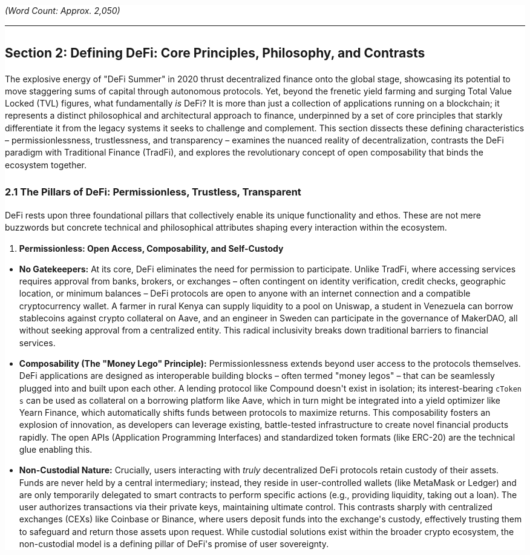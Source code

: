 *(Word Count: Approx. 2,050)*



---





## Section 2: Defining DeFi: Core Principles, Philosophy, and Contrasts

The explosive energy of "DeFi Summer" in 2020 thrust decentralized finance onto the global stage, showcasing its potential to move staggering sums of capital through autonomous protocols. Yet, beyond the frenetic yield farming and surging Total Value Locked (TVL) figures, what fundamentally *is* DeFi? It is more than just a collection of applications running on a blockchain; it represents a distinct philosophical and architectural approach to finance, underpinned by a set of core principles that starkly differentiate it from the legacy systems it seeks to challenge and complement. This section dissects these defining characteristics – permissionlessness, trustlessness, and transparency – examines the nuanced reality of decentralization, contrasts the DeFi paradigm with Traditional Finance (TradFi), and explores the revolutionary concept of open composability that binds the ecosystem together.

### 2.1 The Pillars of DeFi: Permissionless, Trustless, Transparent

DeFi rests upon three foundational pillars that collectively enable its unique functionality and ethos. These are not mere buzzwords but concrete technical and philosophical attributes shaping every interaction within the ecosystem.

1.  **Permissionless: Open Access, Composability, and Self-Custody**

*   **No Gatekeepers:** At its core, DeFi eliminates the need for permission to participate. Unlike TradFi, where accessing services requires approval from banks, brokers, or exchanges – often contingent on identity verification, credit checks, geographic location, or minimum balances – DeFi protocols are open to anyone with an internet connection and a compatible cryptocurrency wallet. A farmer in rural Kenya can supply liquidity to a pool on Uniswap, a student in Venezuela can borrow stablecoins against crypto collateral on Aave, and an engineer in Sweden can participate in the governance of MakerDAO, all without seeking approval from a centralized entity. This radical inclusivity breaks down traditional barriers to financial services.

*   **Composability (The "Money Lego" Principle):** Permissionlessness extends beyond user access to the protocols themselves. DeFi applications are designed as interoperable building blocks – often termed "money legos" – that can be seamlessly plugged into and built upon each other. A lending protocol like Compound doesn't exist in isolation; its interest-bearing `cTokens` can be used as collateral on a borrowing platform like Aave, which in turn might be integrated into a yield optimizer like Yearn Finance, which automatically shifts funds between protocols to maximize returns. This composability fosters an explosion of innovation, as developers can leverage existing, battle-tested infrastructure to create novel financial products rapidly. The open APIs (Application Programming Interfaces) and standardized token formats (like ERC-20) are the technical glue enabling this.

*   **Non-Custodial Nature:** Crucially, users interacting with *truly* decentralized DeFi protocols retain custody of their assets. Funds are never held by a central intermediary; instead, they reside in user-controlled wallets (like MetaMask or Ledger) and are only temporarily delegated to smart contracts to perform specific actions (e.g., providing liquidity, taking out a loan). The user authorizes transactions via their private keys, maintaining ultimate control. This contrasts sharply with centralized exchanges (CEXs) like Coinbase or Binance, where users deposit funds into the exchange's custody, effectively trusting them to safeguard and return those assets upon request. While custodial solutions exist within the broader crypto ecosystem, the non-custodial model is a defining pillar of DeFi's promise of user sovereignty.
